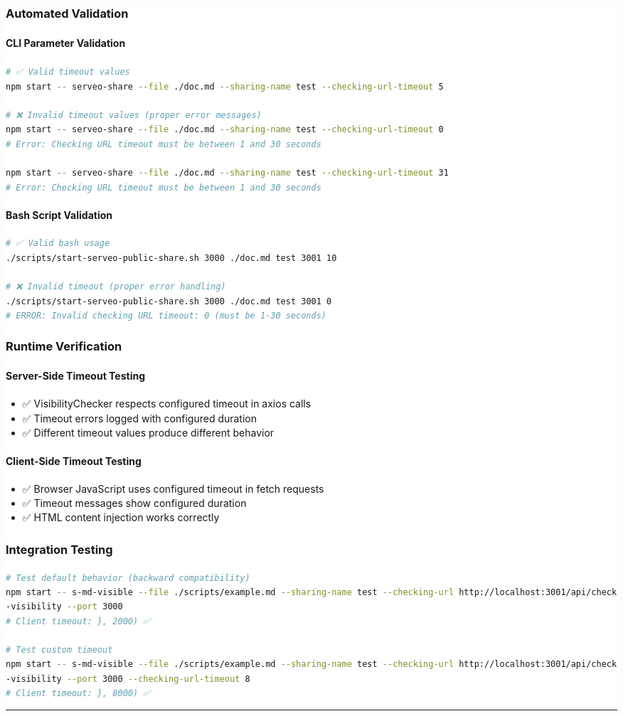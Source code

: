 ### **Automated Validation**

#### **CLI Parameter Validation**
```bash
# ✅ Valid timeout values
npm start -- serveo-share --file ./doc.md --sharing-name test --checking-url-timeout 5

# ❌ Invalid timeout values (proper error messages)
npm start -- serveo-share --file ./doc.md --sharing-name test --checking-url-timeout 0
# Error: Checking URL timeout must be between 1 and 30 seconds

npm start -- serveo-share --file ./doc.md --sharing-name test --checking-url-timeout 31  
# Error: Checking URL timeout must be between 1 and 30 seconds
```

#### **Bash Script Validation**
```bash
# ✅ Valid bash usage
./scripts/start-serveo-public-share.sh 3000 ./doc.md test 3001 10

# ❌ Invalid timeout (proper error handling)
./scripts/start-serveo-public-share.sh 3000 ./doc.md test 3001 0
# ERROR: Invalid checking URL timeout: 0 (must be 1-30 seconds)
```

### **Runtime Verification**

#### **Server-Side Timeout Testing**
- ✅ VisibilityChecker respects configured timeout in axios calls
- ✅ Timeout errors logged with configured duration
- ✅ Different timeout values produce different behavior

#### **Client-Side Timeout Testing**  
- ✅ Browser JavaScript uses configured timeout in fetch requests
- ✅ Timeout messages show configured duration
- ✅ HTML content injection works correctly

### **Integration Testing**
```bash
# Test default behavior (backward compatibility)
npm start -- s-md-visible --file ./scripts/example.md --sharing-name test --checking-url http://localhost:3001/api/check-visibility --port 3000
# Client timeout: }, 2000) ✅

# Test custom timeout  
npm start -- s-md-visible --file ./scripts/example.md --sharing-name test --checking-url http://localhost:3001/api/check-visibility --port 3000 --checking-url-timeout 8
# Client timeout: }, 8000) ✅
```

---
